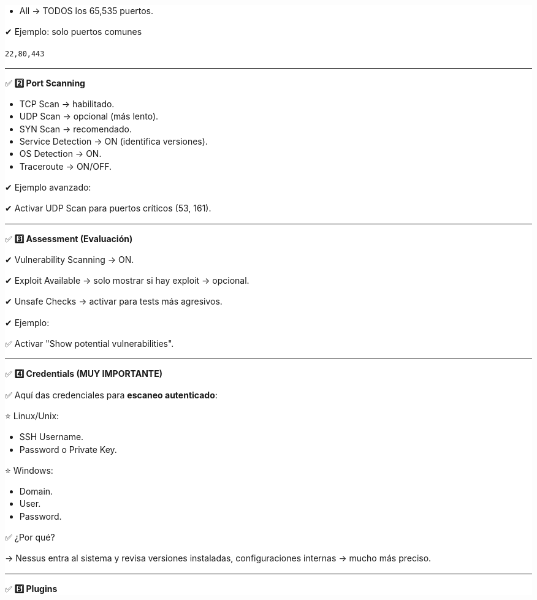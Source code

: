 - All → TODOS los 65,535 puertos.

✔ Ejemplo: solo puertos comunes

```
22,80,443
```

---

✅ **2️⃣ Port Scanning**

- TCP Scan → habilitado.
- UDP Scan → opcional (más lento).
- SYN Scan → recomendado.
- Service Detection → ON (identifica versiones).
- OS Detection → ON.
- Traceroute → ON/OFF.

✔ Ejemplo avanzado:

✔ Activar UDP Scan para puertos críticos (53, 161).

---

✅ **3️⃣ Assessment (Evaluación)**

✔ Vulnerability Scanning → ON.

✔ Exploit Available → solo mostrar si hay exploit → opcional.

✔ Unsafe Checks → activar para tests más agresivos.

✔ Ejemplo:

✅ Activar "Show potential vulnerabilities".

---

✅ **4️⃣ Credentials (MUY IMPORTANTE)**

✅ Aquí das credenciales para **escaneo autenticado**:

⭐ Linux/Unix:

- SSH Username.
- Password o Private Key.

⭐ Windows:

- Domain.
- User.
- Password.

✅ ¿Por qué?

→ Nessus entra al sistema y revisa versiones instaladas, configuraciones internas → mucho más preciso.

---

✅ **5️⃣ Plugins**
